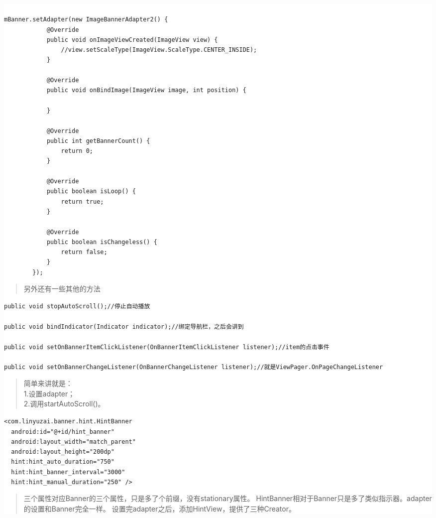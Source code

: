 ```

mBanner.setAdapter(new ImageBannerAdapter2() {
            @Override
            public void onImageViewCreated(ImageView view) {
                //view.setScaleType(ImageView.ScaleType.CENTER_INSIDE);
            }

            @Override
            public void onBindImage(ImageView image, int position) {
                
            }

            @Override
            public int getBannerCount() {
                return 0;
            }

            @Override
            public boolean isLoop() {
                return true;
            }

            @Override
            public boolean isChangeless() {
                return false;
            }
        });
```
>另外还有一些其他的方法

```
public void stopAutoScroll();//停止自动播放

public void bindIndicator(Indicator indicator);//绑定导航栏，之后会讲到

public void setOnBannerItemClickListener(OnBannerItemClickListener listener);//item的点击事件

public void setOnBannerChangeListener(OnBannerChangeListener listener);//就是ViewPager.OnPageChangeListener
```
>简单来讲就是：<br>
1.设置adapter；<br>
2.调用startAutoScroll()。<br>

```
<com.linyuzai.banner.hint.HintBanner
  android:id="@+id/hint_banner"
  android:layout_width="match_parent"
  android:layout_height="200dp"
  hint:hint_auto_duration="750"
  hint:hint_banner_interval="3000"
  hint:hint_manual_duration="250" />
```
>三个属性对应Banner的三个属性，只是多了个前缀，没有stationary属性。
HintBanner相对于Banner只是多了类似指示器。adapter的设置和Banner完全一样。
设置完adapter之后，添加HintView，提供了三种Creator。
